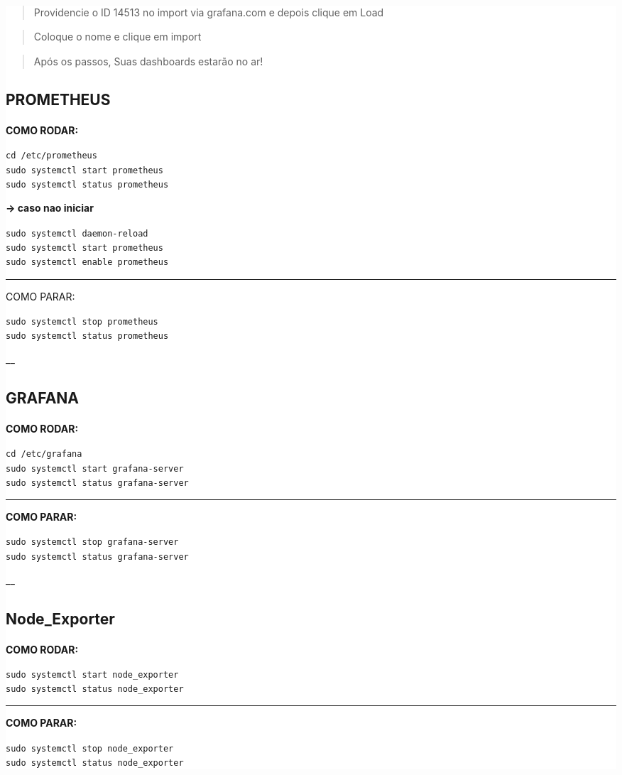 > Providencie o ID 14513 no import via grafana.com e depois clique em Load

> Coloque o nome e clique em import

> Após os passos, Suas dashboards estarão no ar!


## PROMETHEUS

**COMO RODAR:**
```
cd /etc/prometheus
sudo systemctl start prometheus
sudo systemctl status prometheus
```
**-> caso nao iniciar**
```
sudo systemctl daemon-reload
sudo systemctl start prometheus
sudo systemctl enable prometheus
```
----------------------------------------
COMO PARAR:
```
sudo systemctl stop prometheus
sudo systemctl status prometheus
```
__

## GRAFANA
**COMO RODAR:**
```
cd /etc/grafana
sudo systemctl start grafana-server
sudo systemctl status grafana-server
```
----------------------------------------
**COMO PARAR:**
```
sudo systemctl stop grafana-server
sudo systemctl status grafana-server
```

__

## Node_Exporter

**COMO RODAR:**
```
sudo systemctl start node_exporter
sudo systemctl status node_exporter
```
----------------------------------------
**COMO PARAR:**
```
sudo systemctl stop node_exporter
sudo systemctl status node_exporter
```
